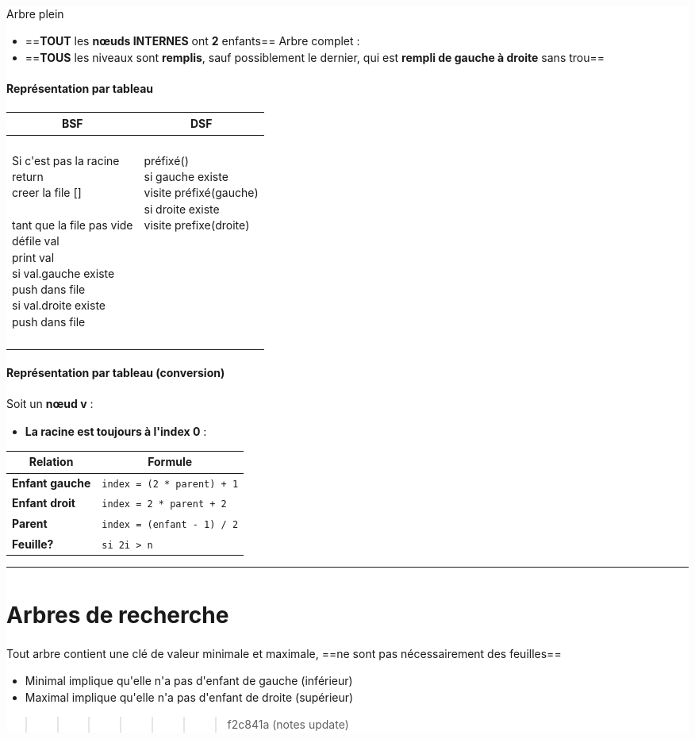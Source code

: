 Arbre plein 
- ==**TOUT** les **nœuds INTERNES** ont **2** enfants==
Arbre complet : 
- ==**TOUS** les niveaux sont **remplis**, sauf possiblement le dernier, qui est **rempli de gauche à droite** sans trou==

#### Représentation par tableau

| BSF                                                                                                                                                                                                                         | DSF                                                                                                         |
| --------------------------------------------------------------------------------------------------------------------------------------------------------------------------------------------------------------------------- | ----------------------------------------------------------------------------------------------------------- |
| <br>Si c'est pas la racine<br>	return<br>creer la file []<br><br>tant que la file pas vide<br>	défile val<br>	print val<br>	si val.gauche existe <br>		push dans file<br>	si val.droite existe<br>		push dans file<br>	<br> | <br>préfixé()<br>si gauche existe<br>	visite préfixé(gauche)<br>si droite existe<br>	visite prefixe(droite) |
#### Représentation par tableau (conversion)

Soit un **nœud v** :
- **La racine est toujours à l'index 0** :

| Relation          | Formule                    |
| ----------------- | -------------------------- |
| **Enfant gauche** | `index = (2 * parent) + 1` |
| **Enfant droit**  | `index = 2 * parent + 2`   |
| **Parent**        | `index = (enfant - 1) / 2` |
| **Feuille?**      | `si 2i > n`                |

---
# Arbres de recherche

Tout arbre contient une clé de valeur minimale et maximale, ==ne sont pas nécessairement des feuilles== 
- Minimal implique qu'elle n'a pas d'enfant de gauche (inférieur)
- Maximal implique qu'elle n'a pas d'enfant de droite (supérieur)

>>>>>>> f2c841a (notes update)
